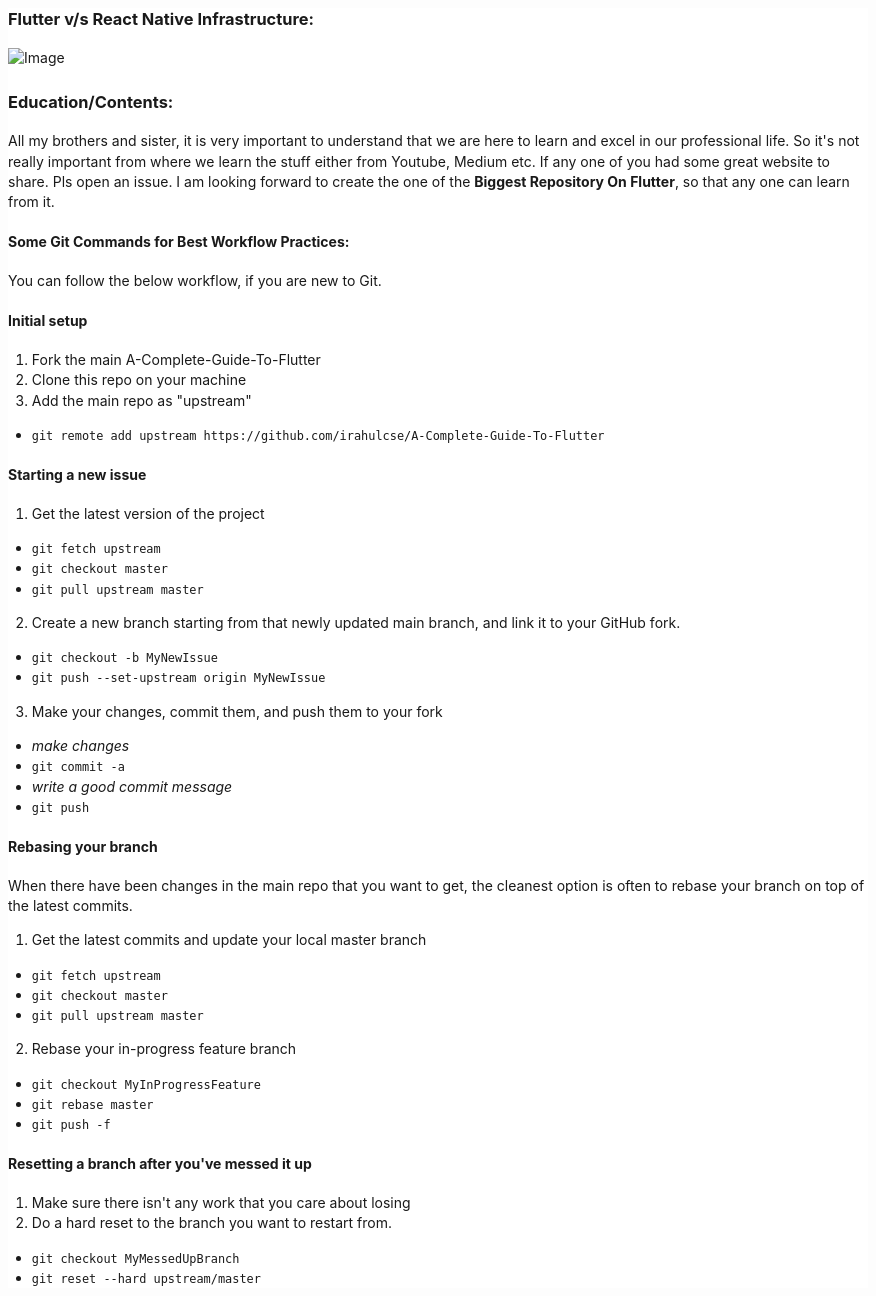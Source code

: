### Flutter v/s React Native Infrastructure:
![Image](assets/infra.png)

### Education/Contents:

All my brothers and sister, it is very important to understand that we are here to learn and excel in our professional life. So it's not really important from where we learn the stuff either from Youtube, Medium etc. If any one of you had some great website to share. Pls open an issue. I am looking forward to create the one of the **Biggest Repository On Flutter**, so that any one can learn from it.


#### Some Git Commands for Best Workflow Practices: 
You can follow the below workflow, if you are new to Git. 

#### Initial setup
1. Fork the main A-Complete-Guide-To-Flutter
2. Clone this repo on your machine
3. Add the main repo as "upstream"
  * `git remote add upstream https://github.com/irahulcse/A-Complete-Guide-To-Flutter`

#### Starting a new issue
1. Get the latest version of the project
  * `git fetch upstream`
  * `git checkout master`
  * `git pull upstream master`

2. Create a new branch starting from that newly updated main branch, and link it to your GitHub fork.
  * `git checkout -b MyNewIssue`
  * `git push --set-upstream origin MyNewIssue`

3. Make your changes, commit them, and push them to your fork
  * *make changes*
  * `git commit -a`
  * *write a good commit message*
  * `git push`

#### Rebasing your branch
When there have been changes in the main repo that you want to get, the cleanest option is often to rebase your branch on top of the latest commits.

1. Get the latest commits and update your local master branch
  * `git fetch upstream`
  * `git checkout master`
  * `git pull upstream master`

2. Rebase your in-progress feature branch
  * `git checkout MyInProgressFeature`
  * `git rebase master`
  * `git push -f`

#### Resetting a branch after you've messed it up
1. Make sure there isn't any work that you care about losing
2. Do a hard reset to the branch you want to restart from.
  * `git checkout MyMessedUpBranch`
  * `git reset --hard upstream/master`
